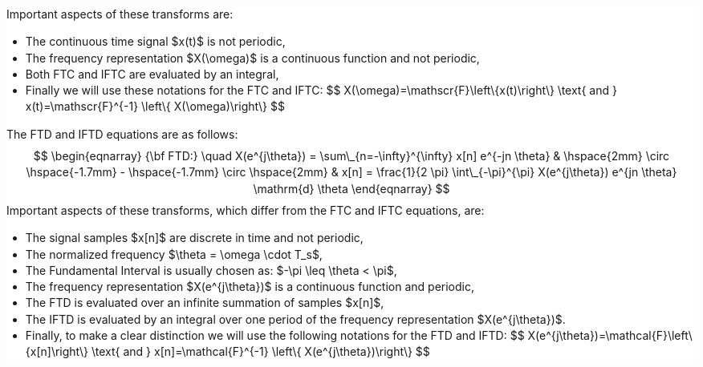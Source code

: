 Important aspects of these transforms are:
<ul>
<li>The continuous time signal $x(t)$ is not periodic, </li>
<li> The frequency representation $X(\omega)$ is a continuous function and not periodic, </li>
<li> Both FTC and IFTC are evaluated by an integral, </li>
<li> Finally we will use these notations for the FTC and IFTC:
$$
X(\omega)=\mathscr{F}\left\{x(t)\right\} \text{   and   } x(t)=\mathscr{F}^{-1} \left\{ X(\omega)\right\}
$$ </li>
</ul>

The FTD and IFTD equations are as follows:
$$
\begin{eqnarray}
{\bf FTD:} \quad X(e^{j\theta}) = \sum\_{n=-\infty}^{\infty} x[n] e^{-jn \theta}
& \hspace{2mm} \circ  \hspace{-1.7mm} - \hspace{-1.7mm}  \circ \hspace{2mm} & x[n] = \frac{1}{2 \pi} \int\_{-\pi}^{\pi} X(e^{j\theta}) e^{jn \theta} \mathrm{d} \theta
\end{eqnarray}
$$
Important aspects of these transforms, which differ from the FTC and IFTC equations, are:
<ul>
<li> The signal samples $x[n]$ are discrete in time and not periodic, </li>
<li> The normalized frequency $\theta = \omega \cdot T_s$,</li>
<li> The Fundamental Interval is usually chosen as: $-\pi \leq \theta < \pi$,</li>
<li> The frequency representation $X(e^{j\theta})$ is a continuous function and periodic,</li>
<li> The FTD is evaluated over an infinite summation of samples $x[n]$,</li>
<li> The IFTD is evaluated by an integral over one period of the frequency representation $X(e^{j\theta})$.</li>
<li> Finally, to make a clear distinction we will use the following notations for the FTD and IFTD:
$$
X(e^{j\theta})=\mathcal{F}\left\{x[n]\right\} \text{   and   } x[n]=\mathcal{F}^{-1} \left\{ X(e^{j\theta})\right\}
$$</li>
</ul>
